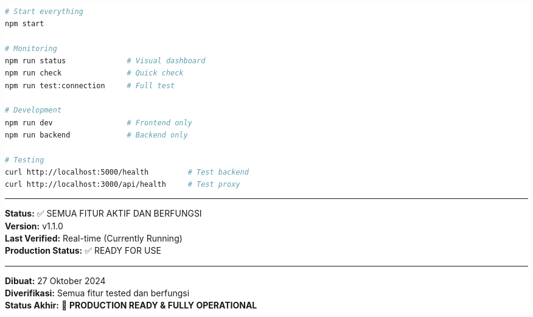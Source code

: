 ```bash
# Start everything
npm start

# Monitoring
npm run status              # Visual dashboard
npm run check               # Quick check
npm run test:connection     # Full test

# Development
npm run dev                 # Frontend only
npm run backend             # Backend only

# Testing
curl http://localhost:5000/health         # Test backend
curl http://localhost:3000/api/health     # Test proxy
```

---

**Status:** ✅ SEMUA FITUR AKTIF DAN BERFUNGSI  
**Version:** v1.1.0  
**Last Verified:** Real-time (Currently Running)  
**Production Status:** ✅ READY FOR USE

---

**Dibuat:** 27 Oktober 2024  
**Diverifikasi:** Semua fitur tested dan berfungsi  
**Status Akhir:** 🎉 **PRODUCTION READY & FULLY OPERATIONAL**

